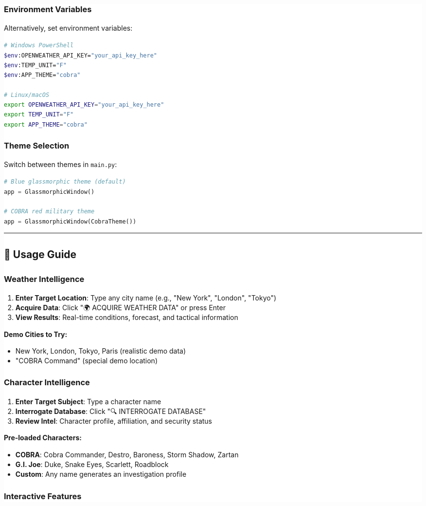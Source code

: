 ### Environment Variables

Alternatively, set environment variables:

```bash
# Windows PowerShell
$env:OPENWEATHER_API_KEY="your_api_key_here"
$env:TEMP_UNIT="F"
$env:APP_THEME="cobra"

# Linux/macOS
export OPENWEATHER_API_KEY="your_api_key_here"
export TEMP_UNIT="F"
export APP_THEME="cobra"
```

### Theme Selection

Switch between themes in `main.py`:

```python
# Blue glassmorphic theme (default)
app = GlassmorphicWindow()

# COBRA red military theme
app = GlassmorphicWindow(CobraTheme())
```

---

## 📖 Usage Guide

### Weather Intelligence

1. **Enter Target Location**: Type any city name (e.g., "New York", "London", "Tokyo")
2. **Acquire Data**: Click "🌍 ACQUIRE WEATHER DATA" or press Enter
3. **View Results**: Real-time conditions, forecast, and tactical information

**Demo Cities to Try:**
- New York, London, Tokyo, Paris (realistic demo data)
- "COBRA Command" (special demo location)

### Character Intelligence

1. **Enter Target Subject**: Type a character name
2. **Interrogate Database**: Click "🔍 INTERROGATE DATABASE"
3. **Review Intel**: Character profile, affiliation, and security status

**Pre-loaded Characters:**
- **COBRA**: Cobra Commander, Destro, Baroness, Storm Shadow, Zartan
- **G.I. Joe**: Duke, Snake Eyes, Scarlett, Roadblock
- **Custom**: Any name generates an investigation profile

### Interactive Features

